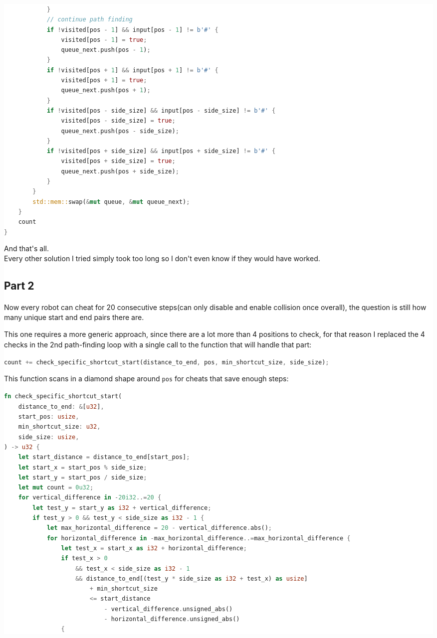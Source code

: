 ```rust
            }
            // continue path finding
            if !visited[pos - 1] && input[pos - 1] != b'#' {
                visited[pos - 1] = true;
                queue_next.push(pos - 1);
            }
            if !visited[pos + 1] && input[pos + 1] != b'#' {
                visited[pos + 1] = true;
                queue_next.push(pos + 1);
            }
            if !visited[pos - side_size] && input[pos - side_size] != b'#' {
                visited[pos - side_size] = true;
                queue_next.push(pos - side_size);
            }
            if !visited[pos + side_size] && input[pos + side_size] != b'#' {
                visited[pos + side_size] = true;
                queue_next.push(pos + side_size);
            }
        }
        std::mem::swap(&mut queue, &mut queue_next);
    }
    count
}
```
And that's all.  
Every other solution I tried simply took too long so I don't even know if they would have worked.

## Part 2
Now every robot can cheat for 20 consecutive steps(can only disable and enable collision once overall), the question is still how many unique start and end pairs there are.  

This one requires a more generic approach, since there are a lot more than 4 positions to check, for that reason I replaced the 4 checks in the 2nd path-finding loop with a single call to the function that will handle that part:
```rust
count += check_specific_shortcut_start(distance_to_end, pos, min_shortcut_size, side_size);
```

This function scans in a diamond shape around `pos` for cheats that save enough steps:
```rust
fn check_specific_shortcut_start(
    distance_to_end: &[u32],
    start_pos: usize,
    min_shortcut_size: u32,
    side_size: usize,
) -> u32 {
    let start_distance = distance_to_end[start_pos];
    let start_x = start_pos % side_size;
    let start_y = start_pos / side_size;
    let mut count = 0u32;
    for vertical_difference in -20i32..=20 {
        let test_y = start_y as i32 + vertical_difference;
        if test_y > 0 && test_y < side_size as i32 - 1 {
            let max_horizontal_difference = 20 - vertical_difference.abs();
            for horizontal_difference in -max_horizontal_difference..=max_horizontal_difference {
                let test_x = start_x as i32 + horizontal_difference;
                if test_x > 0
                    && test_x < side_size as i32 - 1
                    && distance_to_end[(test_y * side_size as i32 + test_x) as usize]
                        + min_shortcut_size
                        <= start_distance
                            - vertical_difference.unsigned_abs()
                            - horizontal_difference.unsigned_abs()
                {
```